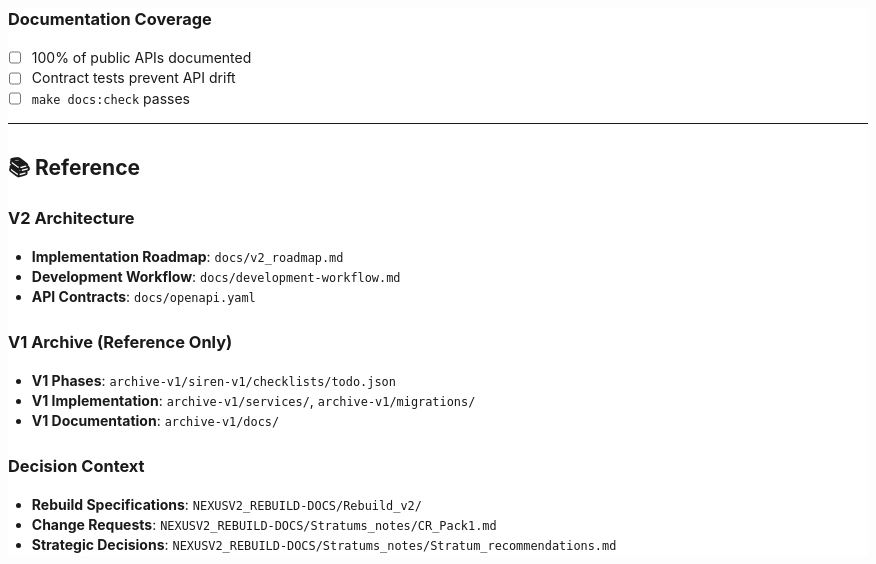 ### **Documentation Coverage**
- [ ] 100% of public APIs documented
- [ ] Contract tests prevent API drift
- [ ] `make docs:check` passes

---

## 📚 **Reference**

### **V2 Architecture**
- **Implementation Roadmap**: `docs/v2_roadmap.md`
- **Development Workflow**: `docs/development-workflow.md`
- **API Contracts**: `docs/openapi.yaml`

### **V1 Archive** (Reference Only)
- **V1 Phases**: `archive-v1/siren-v1/checklists/todo.json`
- **V1 Implementation**: `archive-v1/services/`, `archive-v1/migrations/`
- **V1 Documentation**: `archive-v1/docs/`

### **Decision Context**
- **Rebuild Specifications**: `NEXUSV2_REBUILD-DOCS/Rebuild_v2/`
- **Change Requests**: `NEXUSV2_REBUILD-DOCS/Stratums_notes/CR_Pack1.md`
- **Strategic Decisions**: `NEXUSV2_REBUILD-DOCS/Stratums_notes/Stratum_recommendations.md`
